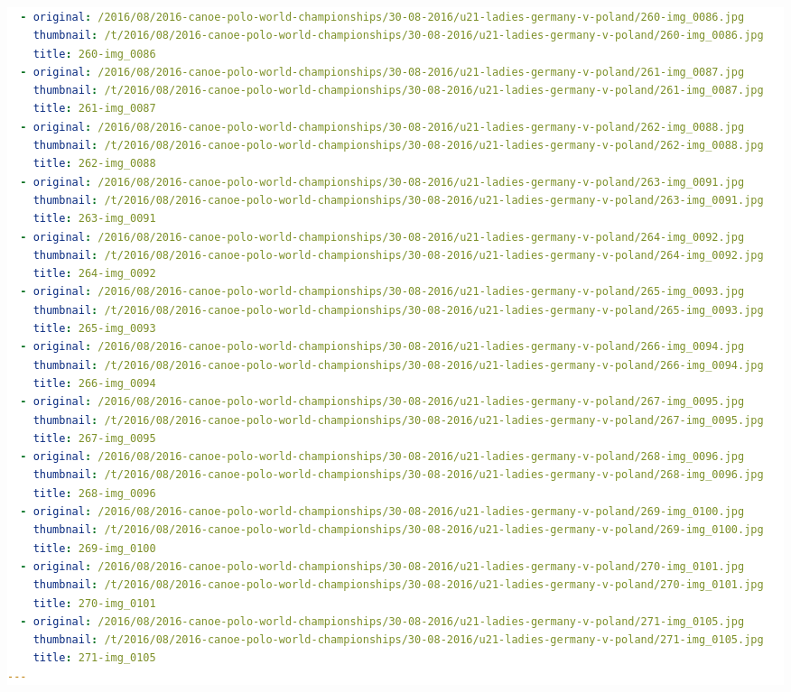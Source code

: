 ```yaml
  - original: /2016/08/2016-canoe-polo-world-championships/30-08-2016/u21-ladies-germany-v-poland/260-img_0086.jpg
    thumbnail: /t/2016/08/2016-canoe-polo-world-championships/30-08-2016/u21-ladies-germany-v-poland/260-img_0086.jpg
    title: 260-img_0086
  - original: /2016/08/2016-canoe-polo-world-championships/30-08-2016/u21-ladies-germany-v-poland/261-img_0087.jpg
    thumbnail: /t/2016/08/2016-canoe-polo-world-championships/30-08-2016/u21-ladies-germany-v-poland/261-img_0087.jpg
    title: 261-img_0087
  - original: /2016/08/2016-canoe-polo-world-championships/30-08-2016/u21-ladies-germany-v-poland/262-img_0088.jpg
    thumbnail: /t/2016/08/2016-canoe-polo-world-championships/30-08-2016/u21-ladies-germany-v-poland/262-img_0088.jpg
    title: 262-img_0088
  - original: /2016/08/2016-canoe-polo-world-championships/30-08-2016/u21-ladies-germany-v-poland/263-img_0091.jpg
    thumbnail: /t/2016/08/2016-canoe-polo-world-championships/30-08-2016/u21-ladies-germany-v-poland/263-img_0091.jpg
    title: 263-img_0091
  - original: /2016/08/2016-canoe-polo-world-championships/30-08-2016/u21-ladies-germany-v-poland/264-img_0092.jpg
    thumbnail: /t/2016/08/2016-canoe-polo-world-championships/30-08-2016/u21-ladies-germany-v-poland/264-img_0092.jpg
    title: 264-img_0092
  - original: /2016/08/2016-canoe-polo-world-championships/30-08-2016/u21-ladies-germany-v-poland/265-img_0093.jpg
    thumbnail: /t/2016/08/2016-canoe-polo-world-championships/30-08-2016/u21-ladies-germany-v-poland/265-img_0093.jpg
    title: 265-img_0093
  - original: /2016/08/2016-canoe-polo-world-championships/30-08-2016/u21-ladies-germany-v-poland/266-img_0094.jpg
    thumbnail: /t/2016/08/2016-canoe-polo-world-championships/30-08-2016/u21-ladies-germany-v-poland/266-img_0094.jpg
    title: 266-img_0094
  - original: /2016/08/2016-canoe-polo-world-championships/30-08-2016/u21-ladies-germany-v-poland/267-img_0095.jpg
    thumbnail: /t/2016/08/2016-canoe-polo-world-championships/30-08-2016/u21-ladies-germany-v-poland/267-img_0095.jpg
    title: 267-img_0095
  - original: /2016/08/2016-canoe-polo-world-championships/30-08-2016/u21-ladies-germany-v-poland/268-img_0096.jpg
    thumbnail: /t/2016/08/2016-canoe-polo-world-championships/30-08-2016/u21-ladies-germany-v-poland/268-img_0096.jpg
    title: 268-img_0096
  - original: /2016/08/2016-canoe-polo-world-championships/30-08-2016/u21-ladies-germany-v-poland/269-img_0100.jpg
    thumbnail: /t/2016/08/2016-canoe-polo-world-championships/30-08-2016/u21-ladies-germany-v-poland/269-img_0100.jpg
    title: 269-img_0100
  - original: /2016/08/2016-canoe-polo-world-championships/30-08-2016/u21-ladies-germany-v-poland/270-img_0101.jpg
    thumbnail: /t/2016/08/2016-canoe-polo-world-championships/30-08-2016/u21-ladies-germany-v-poland/270-img_0101.jpg
    title: 270-img_0101
  - original: /2016/08/2016-canoe-polo-world-championships/30-08-2016/u21-ladies-germany-v-poland/271-img_0105.jpg
    thumbnail: /t/2016/08/2016-canoe-polo-world-championships/30-08-2016/u21-ladies-germany-v-poland/271-img_0105.jpg
    title: 271-img_0105
---
```


